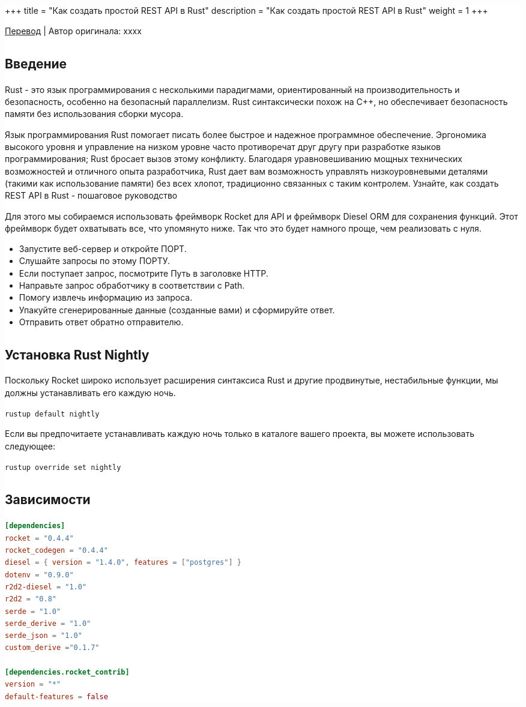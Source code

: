 +++
title = "Как создать простой REST API в Rust"
description = "Как создать простой REST API в Rust"
weight = 1
+++

[Перевод](https://morioh.com/p/d4b5c0ca1174) | Автор оригинала: xxxx

## Введение

Rust - это язык программирования с несколькими парадигмами, ориентированный на производительность и безопасность, особенно на безопасный параллелизм. Rust синтаксически похож на C++, но обеспечивает безопасность памяти без использования сборки мусора.

Язык программирования Rust помогает писать более быстрое и надежное программное обеспечение. Эргономика высокого уровня и управление на низком уровне часто противоречат друг другу при разработке языков программирования; Rust бросает вызов этому конфликту. Благодаря уравновешиванию мощных технических возможностей и отличного опыта разработчика, Rust дает вам возможность управлять низкоуровневыми деталями (такими как использование памяти) без всех хлопот, традиционно связанных с таким контролем.
Узнайте, как создать REST API в Rust - пошаговое руководство

Для этого мы собираемся использовать фреймворк Rocket для API и фреймворк Diesel ORM для сохранения функций. Этот фреймворк будет охватывать все, что упомянуто ниже. Так что это будет намного проще, чем реализовать с нуля.

- Запустите веб-сервер и откройте ПОРТ.
- Слушайте запросы по этому ПОРТУ.
- Если поступает запрос, посмотрите Путь в заголовке HTTP.
- Направьте запрос обработчику в соответствии с Path.
- Помогу извлечь информацию из запроса.
- Упакуйте сгенерированные данные (созданные вами) и сформируйте ответ.
- Отправить ответ обратно отправителю.

## Установка Rust Nightly

Поскольку Rocket широко использует расширения синтаксиса Rust и другие продвинутые, нестабильные функции, мы должны устанавливать его каждую ночь. 

```
rustup default nightly
```

Если вы предпочитаете устанавливать каждую ночь только в каталоге вашего проекта, вы можете использовать следующее: 

```
rustup override set nightly
```

## Зависимости 

```toml
[dependencies]
rocket = "0.4.4"
rocket_codegen = "0.4.4"
diesel = { version = "1.4.0", features = ["postgres"] }
dotenv = "0.9.0"
r2d2-diesel = "1.0"
r2d2 = "0.8"
serde = "1.0"
serde_derive = "1.0"
serde_json = "1.0"
custom_derive ="0.1.7"

[dependencies.rocket_contrib]
version = "*"
default-features = false
```